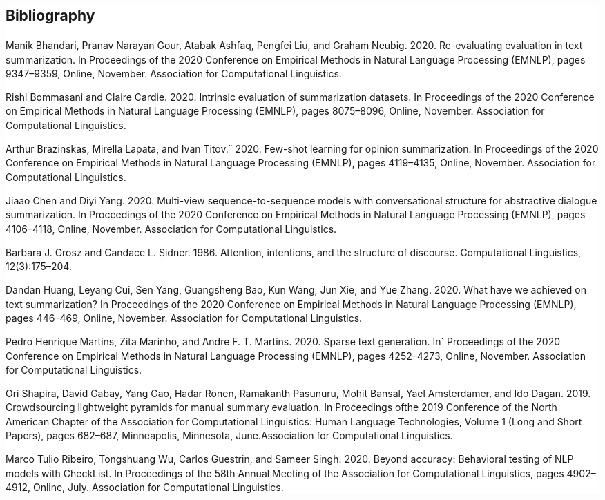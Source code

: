 ## Bibliography

Manik Bhandari, Pranav Narayan Gour, Atabak Ashfaq, Pengfei Liu, and Graham Neubig. 2020. Re-evaluating evaluation in text summarization. In Proceedings of the 2020 Conference on Empirical Methods in Natural Language Processing (EMNLP), pages 9347–9359, Online, November. Association for Computational Linguistics.

Rishi Bommasani and Claire Cardie. 2020. Intrinsic evaluation of summarization datasets. In Proceedings of the 2020 Conference on Empirical Methods in Natural Language Processing (EMNLP), pages 8075–8096, Online, November. Association for Computational Linguistics.

Arthur Brazinskas, Mirella Lapata, and Ivan Titov.ˇ 2020. Few-shot learning for opinion summarization. In Proceedings of the 2020 Conference on Empirical Methods in Natural Language Processing (EMNLP), pages 4119–4135, Online, November. Association for Computational Linguistics.

Jiaao Chen and Diyi Yang. 2020. Multi-view sequence-to-sequence models with conversational structure for abstractive dialogue summarization. In Proceedings of the 2020 Conference on Empirical Methods in Natural Language Processing (EMNLP), pages 4106–4118, Online, November. Association for Computational Linguistics.

Barbara J. Grosz and Candace L. Sidner. 1986. Attention, intentions, and the structure of discourse. Computational Linguistics, 12(3):175–204.

Dandan Huang, Leyang Cui, Sen Yang, Guangsheng Bao, Kun Wang, Jun Xie, and Yue Zhang. 2020. What have we achieved on text summarization? In Proceedings of the 2020 Conference on Empirical Methods in Natural Language Processing (EMNLP), pages 446–469, Online, November. Association for Computational
Linguistics.

Pedro Henrique Martins, Zita Marinho, and Andre F. T. Martins. 2020. Sparse text generation. In´ Proceedings of the 2020 Conference on Empirical Methods in Natural Language Processing (EMNLP), pages 4252–4273, Online, November. Association for Computational Linguistics.

Ori Shapira, David Gabay, Yang Gao, Hadar Ronen, Ramakanth Pasunuru, Mohit Bansal, Yael Amsterdamer, and Ido Dagan.  2019.  Crowdsourcing lightweight pyramids for manual summary evaluation.  In Proceedings ofthe 2019 Conference of the North American Chapter of the Association for Computational Linguistics: Human Language Technologies, Volume 1 (Long and Short Papers),  pages 682–687,  Minneapolis,  Minnesota,  June.Association for Computational Linguistics.

Marco Tulio Ribeiro, Tongshuang Wu, Carlos Guestrin, and Sameer Singh. 2020. Beyond accuracy: Behavioral testing of NLP models with CheckList. In Proceedings of the 58th Annual Meeting of the Association for Computational Linguistics, pages 4902–4912, Online, July. Association for Computational Linguistics.
